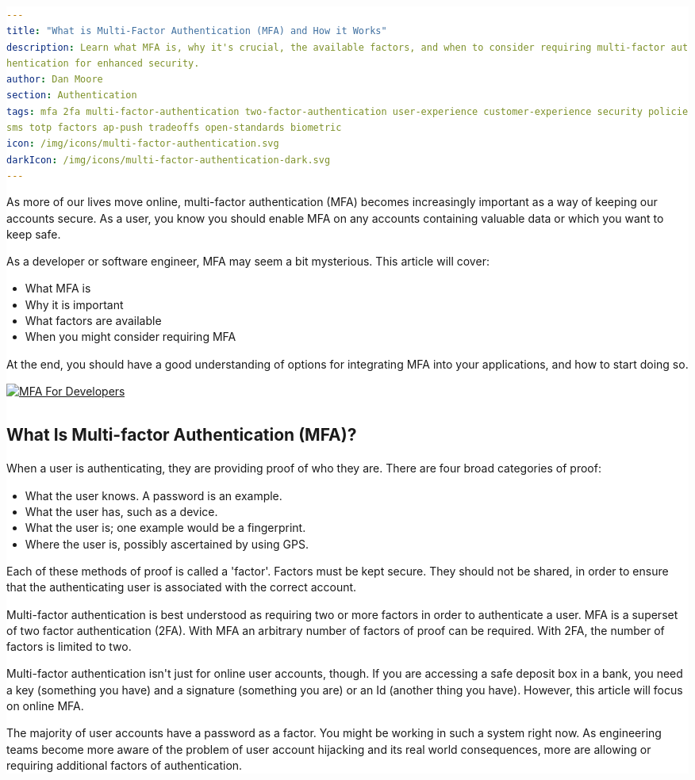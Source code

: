 ```yaml
---
title: "What is Multi-Factor Authentication (MFA) and How it Works"
description: Learn what MFA is, why it's crucial, the available factors, and when to consider requiring multi-factor authentication for enhanced security.
author: Dan Moore
section: Authentication
tags: mfa 2fa multi-factor-authentication two-factor-authentication user-experience customer-experience security policie sms totp factors ap-push tradeoffs open-standards biometric
icon: /img/icons/multi-factor-authentication.svg
darkIcon: /img/icons/multi-factor-authentication-dark.svg
---
```


As more of our lives move online, multi-factor authentication (MFA) becomes increasingly important as a way of keeping our accounts secure. As a user, you know you should enable MFA on any accounts containing valuable data or which you want to keep safe. 

As a developer or software engineer, MFA may seem a bit mysterious. This article will cover:

* What MFA is
* Why it is important
* What factors are available 
* When you might consider requiring MFA

At the end, you should have a good understanding of options for integrating MFA into your applications, and how to start doing so.

[![MFA For Developers](/img/cta/mfa-for-devs.png)](/tech-papers/multi-factor-authentication-for-developers?utm_medium=cta&utm_source=articles&utm_campaign=what_is_mfa)

## What Is Multi-factor Authentication (MFA)?

When a user is authenticating, they are providing proof of who they are. There are four broad categories of proof:

* What the user knows. A password is an example. 
* What the user has, such as a device.
* What the user is; one example would be a fingerprint.
* Where the user is, possibly ascertained by using GPS.

Each of these methods of proof is called a 'factor'. Factors must be kept secure. They should not be shared, in order to ensure that the authenticating user is associated with the correct account. 

Multi-factor authentication is best understood as requiring two or more factors in order to authenticate a user. MFA is a superset of two factor authentication (2FA). With MFA an arbitrary number of factors of proof can be required. With 2FA, the number of factors is limited to two.

Multi-factor authentication isn't just for online user accounts, though. If you are accessing a safe deposit box in a bank, you need a key (something you have) and a signature (something you are) or an Id (another thing you have). However, this article will focus on online MFA.

The majority of user accounts have a password as a factor. You might be working in such a system right now. As engineering teams become more aware of the problem of user account hijacking and its real world consequences, more are allowing or requiring additional factors of authentication. 
